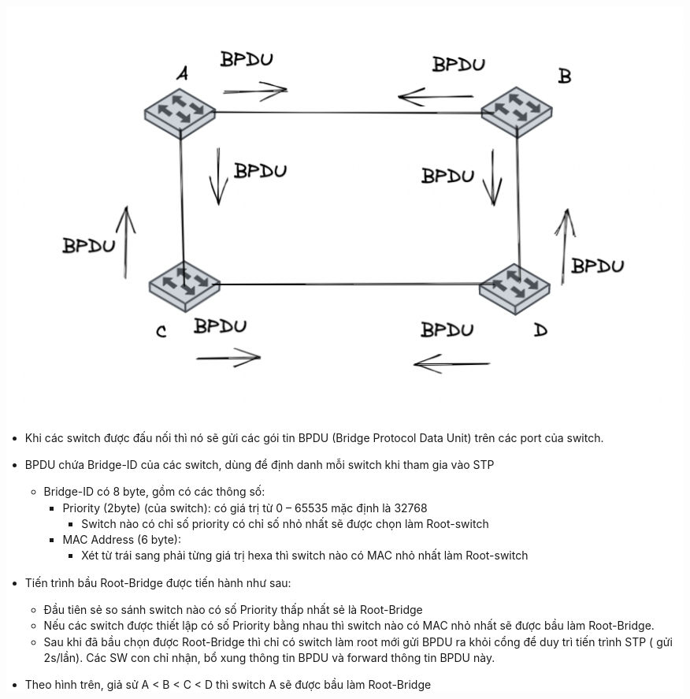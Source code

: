 ![](images/06_network-example6.png)

- Khi các switch được đấu nối thì nó sẽ gửi các gói tin BPDU (Bridge Protocol Data Unit) trên các port của switch.

- BPDU chứa Bridge-ID của các switch, dùng để định danh mỗi switch khi tham gia vào STP
    - Bridge-ID có 8 byte, gồm có các thông số:
        - Priority (2byte) (của switch): có giá trị từ 0 – 65535 mặc định là 32768
            - Switch nào có chỉ số priority có chỉ số nhỏ nhất sẽ được chọn làm Root-switch 
        - MAC Address (6 byte): 
            - Xét từ trái sang phải từng giá trị hexa thì switch nào có MAC nhỏ nhất làm Root-switch

- Tiến trình bầu Root-Bridge được tiến hành như sau:

    - Đầu tiên sẻ so sánh switch nào có số Priority thấp nhất sẻ là Root-Bridge
    - Nếu các switch được thiết lập có số Priority bằng nhau thì switch nào có MAC nhỏ nhất sẽ được bầu làm Root-Bridge.
    - Sau khi đã bầu chọn được Root-Bridge thì chỉ có switch làm root mới gửi BPDU ra khỏi cổng để duy trì tiến trình STP ( gửi 2s/lần). Các SW con chỉ nhận, bổ xung thông tin BPDU và forward thông tin BPDU này.

- Theo hình trên, giả sử A < B < C < D thì switch A sẽ được bầu làm Root-Bridge